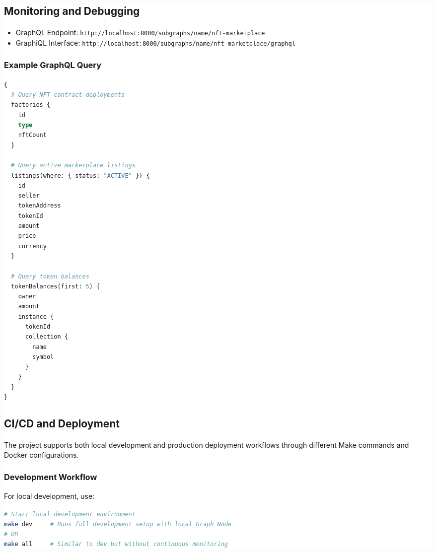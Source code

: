 ## Monitoring and Debugging

- GraphQL Endpoint: `http://localhost:8000/subgraphs/name/nft-marketplace`
- GraphiQL Interface: `http://localhost:8000/subgraphs/name/nft-marketplace/graphql`

### Example GraphQL Query

```graphql
{
  # Query NFT contract deployments
  factories {
    id
    type
    nftCount
  }
  
  # Query active marketplace listings
  listings(where: { status: "ACTIVE" }) {
    id
    seller
    tokenAddress
    tokenId
    amount
    price
    currency
  }
  
  # Query token balances
  tokenBalances(first: 5) {
    owner
    amount
    instance {
      tokenId
      collection {
        name
        symbol
      }
    }
  }
}
```

## CI/CD and Deployment

The project supports both local development and production deployment workflows through different Make commands and Docker configurations.

### Development Workflow

For local development, use:
```bash
# Start local development environment
make dev     # Runs full development setup with local Graph Node
# OR
make all     # Similar to dev but without continuous monitoring
```
